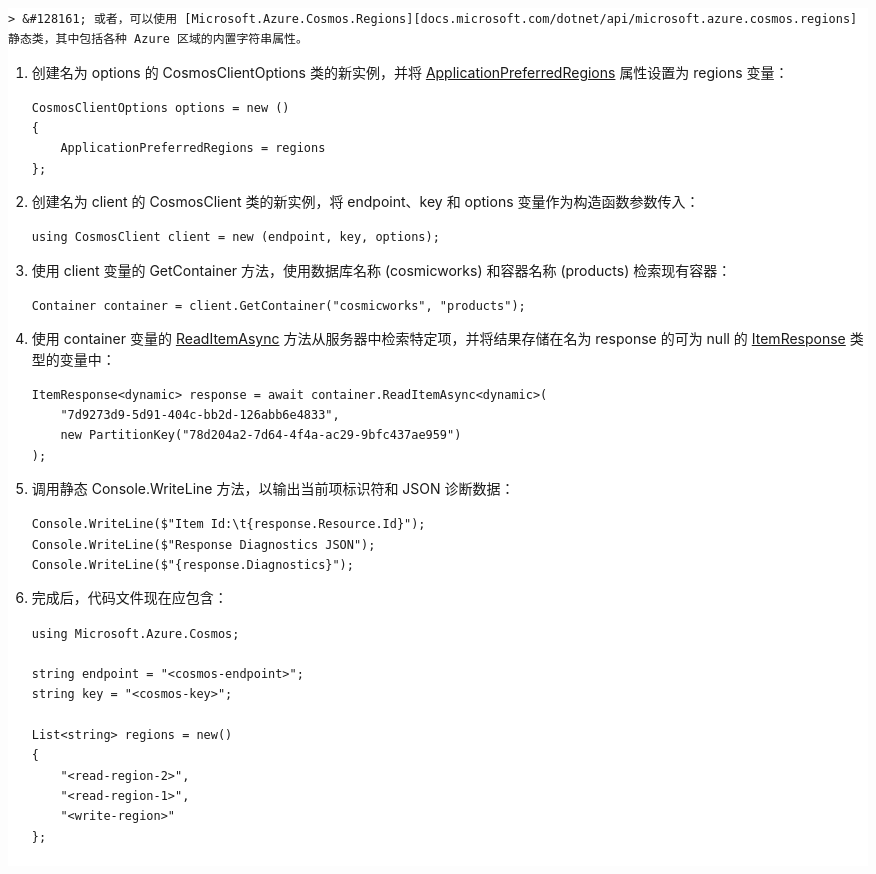     > &#128161; 或者，可以使用 [Microsoft.Azure.Cosmos.Regions][docs.microsoft.com/dotnet/api/microsoft.azure.cosmos.regions] 静态类，其中包括各种 Azure 区域的内置字符串属性。

1. 创建名为 options 的 CosmosClientOptions 类的新实例，并将 [ApplicationPreferredRegions][docs.microsoft.com/dotnet/api/microsoft.azure.cosmos.cosmosclientoptions.applicationpreferredregions] 属性设置为 regions 变量：

    ```
    CosmosClientOptions options = new () 
    { 
        ApplicationPreferredRegions = regions
    };
    ```

1. 创建名为 client 的 CosmosClient 类的新实例，将 endpoint、key 和 options 变量作为构造函数参数传入：

    ```
    using CosmosClient client = new (endpoint, key, options); 
    ```

1. 使用 client 变量的 GetContainer 方法，使用数据库名称 (cosmicworks) 和容器名称 (products) 检索现有容器：

    ```
    Container container = client.GetContainer("cosmicworks", "products");
    ```

1. 使用 container 变量的 [ReadItemAsync][docs.microsoft.com/dotnet/api/microsoft.azure.cosmos.container.readitemasync] 方法从服务器中检索特定项，并将结果存储在名为 response 的可为 null 的 [ItemResponse][docs.microsoft.com/dotnet/api/microsoft.azure.cosmos.itemresponse] 类型的变量中：

    ```
    ItemResponse<dynamic> response = await container.ReadItemAsync<dynamic>(
        "7d9273d9-5d91-404c-bb2d-126abb6e4833",
        new PartitionKey("78d204a2-7d64-4f4a-ac29-9bfc437ae959")
    );
    ```

1. 调用静态 Console.WriteLine 方法，以输出当前项标识符和 JSON 诊断数据：

    ```
    Console.WriteLine($"Item Id:\t{response.Resource.Id}");
    Console.WriteLine($"Response Diagnostics JSON");
    Console.WriteLine($"{response.Diagnostics}");
    ```

1. 完成后，代码文件现在应包含：
  
    ```
    using Microsoft.Azure.Cosmos;

    string endpoint = "<cosmos-endpoint>";
    string key = "<cosmos-key>";

    List<string> regions = new()
    {
        "<read-region-2>",
        "<read-region-1>",
        "<write-region>"
    };
    

[code.visualstudio.com/docs/getstarted]: https://code.visualstudio.com/docs/getstarted/tips-and-tricks
[docs.microsoft.com/dotnet/api/microsoft.azure.cosmos.container.readitemasync]: https://docs.microsoft.com/dotnet/api/microsoft.azure.cosmos.container.readitemasync
[docs.microsoft.com/dotnet/api/microsoft.azure.cosmos.itemresponse]: https://docs.microsoft.com/dotnet/api/microsoft.azure.cosmos.itemresponse
[docs.microsoft.com/dotnet/api/microsoft.azure.cosmos.cosmosclientoptions.applicationpreferredregions]: https://docs.microsoft.com/dotnet/api/microsoft.azure.cosmos.cosmosclientoptions.applicationpreferredregions
[docs.microsoft.com/dotnet/api/microsoft.azure.cosmos.regions]: https://docs.microsoft.com/dotnet/api/microsoft.azure.cosmos.regions
[docs.microsoft.com/dotnet/core/tools/dotnet-build]: https://docs.microsoft.com/dotnet/core/tools/dotnet-build
[docs.microsoft.com/dotnet/core/tools/dotnet-run]: https://docs.microsoft.com/dotnet/core/tools/dotnet-run